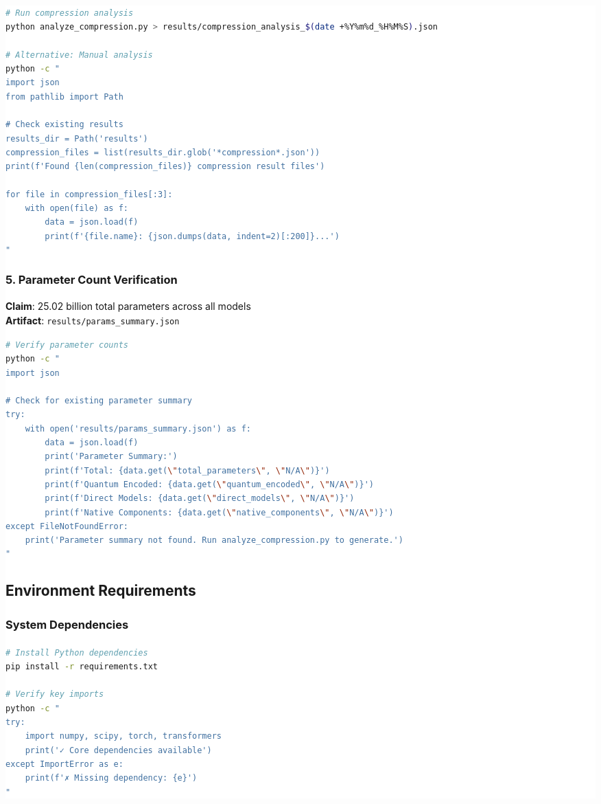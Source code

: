 ```bash
# Run compression analysis
python analyze_compression.py > results/compression_analysis_$(date +%Y%m%d_%H%M%S).json

# Alternative: Manual analysis
python -c "
import json
from pathlib import Path

# Check existing results
results_dir = Path('results')
compression_files = list(results_dir.glob('*compression*.json'))
print(f'Found {len(compression_files)} compression result files')

for file in compression_files[:3]:
    with open(file) as f:
        data = json.load(f)
        print(f'{file.name}: {json.dumps(data, indent=2)[:200]}...')
"
```

### 5. Parameter Count Verification

**Claim**: 25.02 billion total parameters across all models  
**Artifact**: `results/params_summary.json`

```bash
# Verify parameter counts
python -c "
import json

# Check for existing parameter summary
try:
    with open('results/params_summary.json') as f:
        data = json.load(f)
        print('Parameter Summary:')
        print(f'Total: {data.get(\"total_parameters\", \"N/A\")}')
        print(f'Quantum Encoded: {data.get(\"quantum_encoded\", \"N/A\")}') 
        print(f'Direct Models: {data.get(\"direct_models\", \"N/A\")}')
        print(f'Native Components: {data.get(\"native_components\", \"N/A\")}')
except FileNotFoundError:
    print('Parameter summary not found. Run analyze_compression.py to generate.')
"
```

## Environment Requirements

### System Dependencies

```bash
# Install Python dependencies
pip install -r requirements.txt

# Verify key imports
python -c "
try:
    import numpy, scipy, torch, transformers
    print('✓ Core dependencies available')
except ImportError as e:
    print(f'✗ Missing dependency: {e}')
"
```
